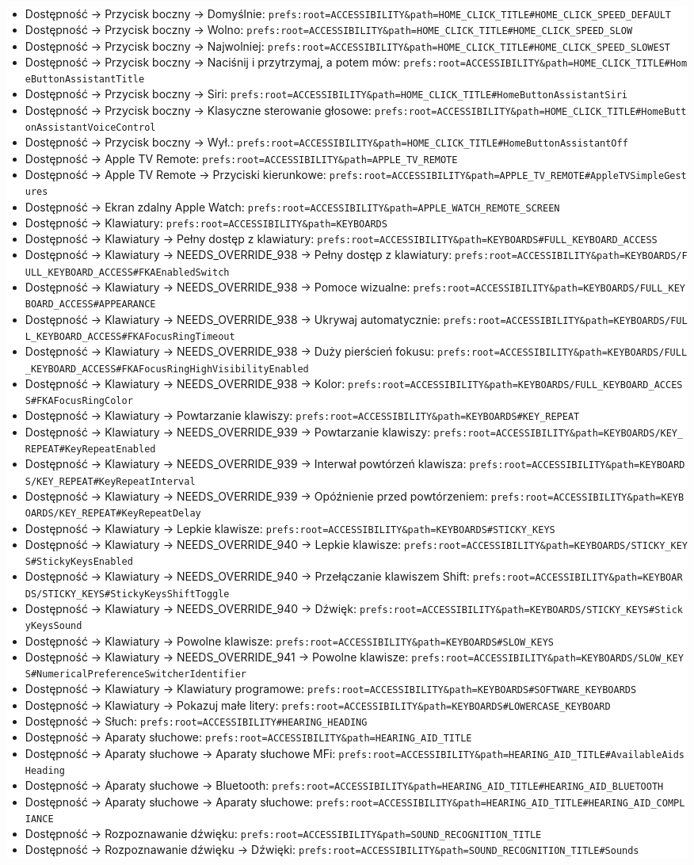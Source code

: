 - Dostępność → Przycisk boczny → Domyślnie: `prefs:root=ACCESSIBILITY&path=HOME_CLICK_TITLE#HOME_CLICK_SPEED_DEFAULT`
- Dostępność → Przycisk boczny → Wolno: `prefs:root=ACCESSIBILITY&path=HOME_CLICK_TITLE#HOME_CLICK_SPEED_SLOW`
- Dostępność → Przycisk boczny → Najwolniej: `prefs:root=ACCESSIBILITY&path=HOME_CLICK_TITLE#HOME_CLICK_SPEED_SLOWEST`
- Dostępność → Przycisk boczny → Naciśnij i przytrzymaj, a potem mów: `prefs:root=ACCESSIBILITY&path=HOME_CLICK_TITLE#HomeButtonAssistantTitle`
- Dostępność → Przycisk boczny → Siri: `prefs:root=ACCESSIBILITY&path=HOME_CLICK_TITLE#HomeButtonAssistantSiri`
- Dostępność → Przycisk boczny → Klasyczne sterowanie głosowe: `prefs:root=ACCESSIBILITY&path=HOME_CLICK_TITLE#HomeButtonAssistantVoiceControl`
- Dostępność → Przycisk boczny → Wył.: `prefs:root=ACCESSIBILITY&path=HOME_CLICK_TITLE#HomeButtonAssistantOff`
- Dostępność → Apple TV Remote: `prefs:root=ACCESSIBILITY&path=APPLE_TV_REMOTE`
- Dostępność → Apple TV Remote → Przyciski kierunkowe: `prefs:root=ACCESSIBILITY&path=APPLE_TV_REMOTE#AppleTVSimpleGestures`
- Dostępność → Ekran zdalny Apple Watch: `prefs:root=ACCESSIBILITY&path=APPLE_WATCH_REMOTE_SCREEN`
- Dostępność → Klawiatury: `prefs:root=ACCESSIBILITY&path=KEYBOARDS`
- Dostępność → Klawiatury → Pełny dostęp z klawiatury: `prefs:root=ACCESSIBILITY&path=KEYBOARDS#FULL_KEYBOARD_ACCESS`
- Dostępność → Klawiatury → NEEDS_OVERRIDE_938 → Pełny dostęp z klawiatury: `prefs:root=ACCESSIBILITY&path=KEYBOARDS/FULL_KEYBOARD_ACCESS#FKAEnabledSwitch`
- Dostępność → Klawiatury → NEEDS_OVERRIDE_938 → Pomoce wizualne: `prefs:root=ACCESSIBILITY&path=KEYBOARDS/FULL_KEYBOARD_ACCESS#APPEARANCE`
- Dostępność → Klawiatury → NEEDS_OVERRIDE_938 → Ukrywaj automatycznie: `prefs:root=ACCESSIBILITY&path=KEYBOARDS/FULL_KEYBOARD_ACCESS#FKAFocusRingTimeout`
- Dostępność → Klawiatury → NEEDS_OVERRIDE_938 → Duży pierścień fokusu: `prefs:root=ACCESSIBILITY&path=KEYBOARDS/FULL_KEYBOARD_ACCESS#FKAFocusRingHighVisibilityEnabled`
- Dostępność → Klawiatury → NEEDS_OVERRIDE_938 → Kolor: `prefs:root=ACCESSIBILITY&path=KEYBOARDS/FULL_KEYBOARD_ACCESS#FKAFocusRingColor`
- Dostępność → Klawiatury → Powtarzanie klawiszy: `prefs:root=ACCESSIBILITY&path=KEYBOARDS#KEY_REPEAT`
- Dostępność → Klawiatury → NEEDS_OVERRIDE_939 → Powtarzanie klawiszy: `prefs:root=ACCESSIBILITY&path=KEYBOARDS/KEY_REPEAT#KeyRepeatEnabled`
- Dostępność → Klawiatury → NEEDS_OVERRIDE_939 → Interwał powtórzeń klawisza: `prefs:root=ACCESSIBILITY&path=KEYBOARDS/KEY_REPEAT#KeyRepeatInterval`
- Dostępność → Klawiatury → NEEDS_OVERRIDE_939 → Opóźnienie przed powtórzeniem: `prefs:root=ACCESSIBILITY&path=KEYBOARDS/KEY_REPEAT#KeyRepeatDelay`
- Dostępność → Klawiatury → Lepkie klawisze: `prefs:root=ACCESSIBILITY&path=KEYBOARDS#STICKY_KEYS`
- Dostępność → Klawiatury → NEEDS_OVERRIDE_940 → Lepkie klawisze: `prefs:root=ACCESSIBILITY&path=KEYBOARDS/STICKY_KEYS#StickyKeysEnabled`
- Dostępność → Klawiatury → NEEDS_OVERRIDE_940 → Przełączanie klawiszem Shift: `prefs:root=ACCESSIBILITY&path=KEYBOARDS/STICKY_KEYS#StickyKeysShiftToggle`
- Dostępność → Klawiatury → NEEDS_OVERRIDE_940 → Dźwięk: `prefs:root=ACCESSIBILITY&path=KEYBOARDS/STICKY_KEYS#StickyKeysSound`
- Dostępność → Klawiatury → Powolne klawisze: `prefs:root=ACCESSIBILITY&path=KEYBOARDS#SLOW_KEYS`
- Dostępność → Klawiatury → NEEDS_OVERRIDE_941 → Powolne klawisze: `prefs:root=ACCESSIBILITY&path=KEYBOARDS/SLOW_KEYS#NumericalPreferenceSwitcherIdentifier`
- Dostępność → Klawiatury → Klawiatury programowe: `prefs:root=ACCESSIBILITY&path=KEYBOARDS#SOFTWARE_KEYBOARDS`
- Dostępność → Klawiatury → Pokazuj małe litery: `prefs:root=ACCESSIBILITY&path=KEYBOARDS#LOWERCASE_KEYBOARD`
- Dostępność → Słuch: `prefs:root=ACCESSIBILITY#HEARING_HEADING`
- Dostępność → Aparaty słuchowe: `prefs:root=ACCESSIBILITY&path=HEARING_AID_TITLE`
- Dostępność → Aparaty słuchowe → Aparaty słuchowe MFi: `prefs:root=ACCESSIBILITY&path=HEARING_AID_TITLE#AvailableAidsHeading`
- Dostępność → Aparaty słuchowe → Bluetooth: `prefs:root=ACCESSIBILITY&path=HEARING_AID_TITLE#HEARING_AID_BLUETOOTH`
- Dostępność → Aparaty słuchowe → Aparaty słuchowe: `prefs:root=ACCESSIBILITY&path=HEARING_AID_TITLE#HEARING_AID_COMPLIANCE`
- Dostępność → Rozpoznawanie dźwięku: `prefs:root=ACCESSIBILITY&path=SOUND_RECOGNITION_TITLE`
- Dostępność → Rozpoznawanie dźwięku → Dźwięki: `prefs:root=ACCESSIBILITY&path=SOUND_RECOGNITION_TITLE#Sounds`